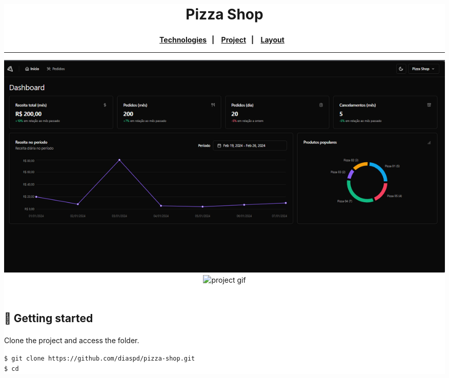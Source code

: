 <h1 align="center">
   Pizza Shop
</h1> 

<div align="center">
  <b>
    <a href="#-Technologies"><b>Technologies</b></a>&nbsp;&nbsp;&nbsp;|&nbsp;&nbsp;&nbsp;
    <a href="#-Project"><b>Project</b></a>&nbsp;&nbsp;&nbsp;|&nbsp;&nbsp;&nbsp;
    <a href="#-Layout"><b>Layout</b></a>&nbsp;&nbsp;&nbsp;
  </b>  
</div>

---

<div align="center">
   <img alt="project img" title="image" src="./src/assets/template.png" width="100%"/>
</div> 
<div align="center">
  <img alt="project gif" title="project gif" src="./src/assets/template.gif" width="100%" />
</div> 

</br>

## 🚀 Getting started

Clone the project and access the folder.

```bash
$ git clone https://github.com/diaspd/pizza-shop.git
$ cd 
```
